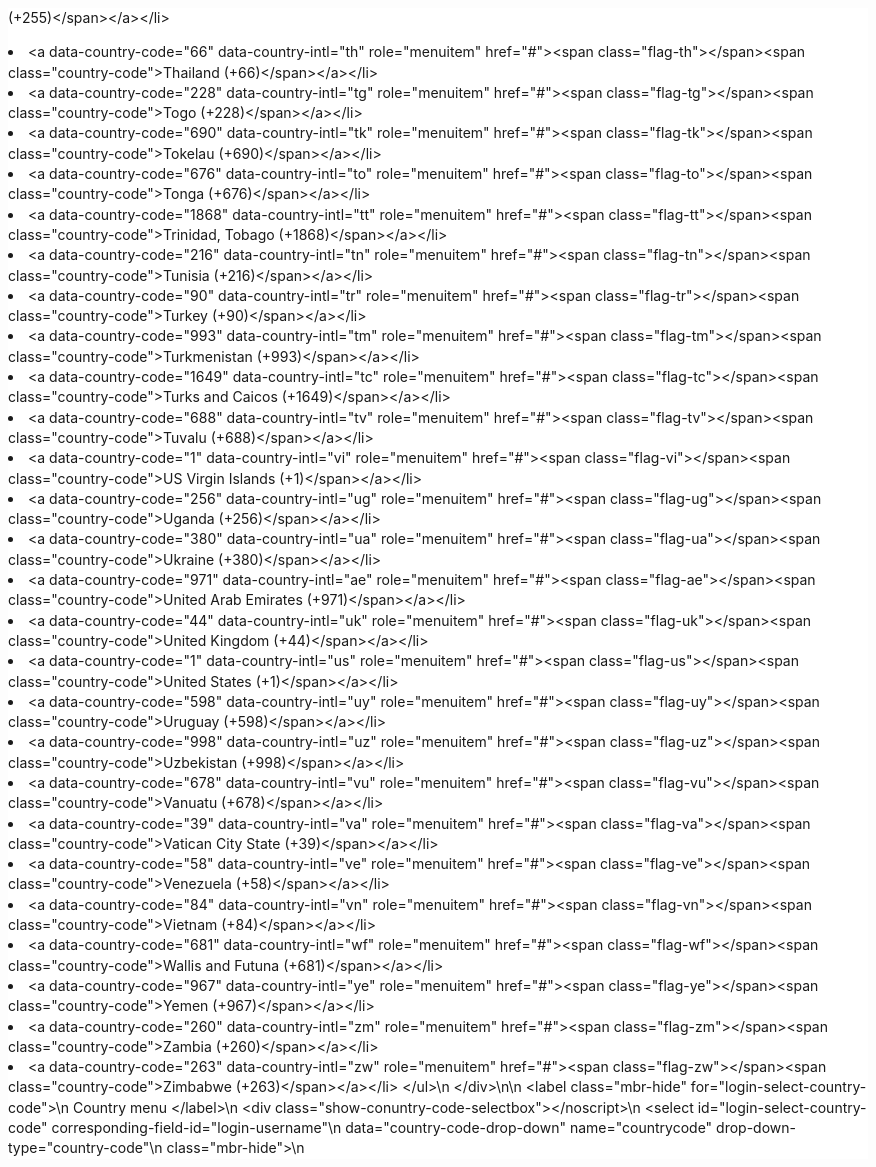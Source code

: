 &#x202A;(+255)&#x202C;<\/span><\/a><\/li><li><a data-country-code=\"66\" data-country-intl=\"th\" role=\"menuitem\" href=\"#\"><span class=\"flag-th\"><\/span><span class=\"country-code\">Thailand &#x202A;(+66)&#x202C;<\/span><\/a><\/li><li><a data-country-code=\"228\" data-country-intl=\"tg\" role=\"menuitem\" href=\"#\"><span class=\"flag-tg\"><\/span><span class=\"country-code\">Togo &#x202A;(+228)&#x202C;<\/span><\/a><\/li><li><a data-country-code=\"690\" data-country-intl=\"tk\" role=\"menuitem\" href=\"#\"><span class=\"flag-tk\"><\/span><span class=\"country-code\">Tokelau &#x202A;(+690)&#x202C;<\/span><\/a><\/li><li><a data-country-code=\"676\" data-country-intl=\"to\" role=\"menuitem\" href=\"#\"><span class=\"flag-to\"><\/span><span class=\"country-code\">Tonga &#x202A;(+676)&#x202C;<\/span><\/a><\/li><li><a data-country-code=\"1868\" data-country-intl=\"tt\" role=\"menuitem\" href=\"#\"><span class=\"flag-tt\"><\/span><span class=\"country-code\">Trinidad, Tobago &#x202A;(+1868)&#x202C;<\/span><\/a><\/li><li><a data-country-code=\"216\" data-country-intl=\"tn\" role=\"menuitem\" href=\"#\"><span class=\"flag-tn\"><\/span><span class=\"country-code\">Tunisia &#x202A;(+216)&#x202C;<\/span><\/a><\/li><li><a data-country-code=\"90\" data-country-intl=\"tr\" role=\"menuitem\" href=\"#\"><span class=\"flag-tr\"><\/span><span class=\"country-code\">Turkey &#x202A;(+90)&#x202C;<\/span><\/a><\/li><li><a data-country-code=\"993\" data-country-intl=\"tm\" role=\"menuitem\" href=\"#\"><span class=\"flag-tm\"><\/span><span class=\"country-code\">Turkmenistan &#x202A;(+993)&#x202C;<\/span><\/a><\/li><li><a data-country-code=\"1649\" data-country-intl=\"tc\" role=\"menuitem\" href=\"#\"><span class=\"flag-tc\"><\/span><span class=\"country-code\">Turks and Caicos &#x202A;(+1649)&#x202C;<\/span><\/a><\/li><li><a data-country-code=\"688\" data-country-intl=\"tv\" role=\"menuitem\" href=\"#\"><span class=\"flag-tv\"><\/span><span class=\"country-code\">Tuvalu &#x202A;(+688)&#x202C;<\/span><\/a><\/li><li><a data-country-code=\"1\" data-country-intl=\"vi\" role=\"menuitem\" href=\"#\"><span class=\"flag-vi\"><\/span><span class=\"country-code\">US Virgin Islands &#x202A;(+1)&#x202C;<\/span><\/a><\/li><li><a data-country-code=\"256\" data-country-intl=\"ug\" role=\"menuitem\" href=\"#\"><span class=\"flag-ug\"><\/span><span class=\"country-code\">Uganda &#x202A;(+256)&#x202C;<\/span><\/a><\/li><li><a data-country-code=\"380\" data-country-intl=\"ua\" role=\"menuitem\" href=\"#\"><span class=\"flag-ua\"><\/span><span class=\"country-code\">Ukraine &#x202A;(+380)&#x202C;<\/span><\/a><\/li><li><a data-country-code=\"971\" data-country-intl=\"ae\" role=\"menuitem\" href=\"#\"><span class=\"flag-ae\"><\/span><span class=\"country-code\">United Arab Emirates &#x202A;(+971)&#x202C;<\/span><\/a><\/li><li><a data-country-code=\"44\" data-country-intl=\"uk\" role=\"menuitem\" href=\"#\"><span class=\"flag-uk\"><\/span><span class=\"country-code\">United Kingdom &#x202A;(+44)&#x202C;<\/span><\/a><\/li><li><a data-country-code=\"1\" data-country-intl=\"us\" role=\"menuitem\" href=\"#\"><span class=\"flag-us\"><\/span><span class=\"country-code\">United States &#x202A;(+1)&#x202C;<\/span><\/a><\/li><li><a data-country-code=\"598\" data-country-intl=\"uy\" role=\"menuitem\" href=\"#\"><span class=\"flag-uy\"><\/span><span class=\"country-code\">Uruguay &#x202A;(+598)&#x202C;<\/span><\/a><\/li><li><a data-country-code=\"998\" data-country-intl=\"uz\" role=\"menuitem\" href=\"#\"><span class=\"flag-uz\"><\/span><span class=\"country-code\">Uzbekistan &#x202A;(+998)&#x202C;<\/span><\/a><\/li><li><a data-country-code=\"678\" data-country-intl=\"vu\" role=\"menuitem\" href=\"#\"><span class=\"flag-vu\"><\/span><span class=\"country-code\">Vanuatu &#x202A;(+678)&#x202C;<\/span><\/a><\/li><li><a data-country-code=\"39\" data-country-intl=\"va\" role=\"menuitem\" href=\"#\"><span class=\"flag-va\"><\/span><span class=\"country-code\">Vatican City State &#x202A;(+39)&#x202C;<\/span><\/a><\/li><li><a data-country-code=\"58\" data-country-intl=\"ve\" role=\"menuitem\" href=\"#\"><span class=\"flag-ve\"><\/span><span class=\"country-code\">Venezuela &#x202A;(+58)&#x202C;<\/span><\/a><\/li><li><a data-country-code=\"84\" data-country-intl=\"vn\" role=\"menuitem\" href=\"#\"><span class=\"flag-vn\"><\/span><span class=\"country-code\">Vietnam &#x202A;(+84)&#x202C;<\/span><\/a><\/li><li><a data-country-code=\"681\" data-country-intl=\"wf\" role=\"menuitem\" href=\"#\"><span class=\"flag-wf\"><\/span><span class=\"country-code\">Wallis and Futuna &#x202A;(+681)&#x202C;<\/span><\/a><\/li><li><a data-country-code=\"967\" data-country-intl=\"ye\" role=\"menuitem\" href=\"#\"><span class=\"flag-ye\"><\/span><span class=\"country-code\">Yemen &#x202A;(+967)&#x202C;<\/span><\/a><\/li><li><a data-country-code=\"260\" data-country-intl=\"zm\" role=\"menuitem\" href=\"#\"><span class=\"flag-zm\"><\/span><span class=\"country-code\">Zambia &#x202A;(+260)&#x202C;<\/span><\/a><\/li><li><a data-country-code=\"263\" data-country-intl=\"zw\" role=\"menuitem\" href=\"#\"><span class=\"flag-zw\"><\/span><span class=\"country-code\">Zimbabwe &#x202A;(+263)&#x202C;<\/span><\/a><\/li>                                    <\/ul>\n                                <\/div>\n\n                                <label class=\"mbr-hide\" for=\"login-select-country-code\">\n                                    Country menu                                <\/label>\n                                <noscript><div class=\"show-conuntry-code-selectbox\"><\/noscript>\n                                    <select id=\"login-select-country-code\" corresponding-field-id=\"login-username\"\n                                        data=\"country-code-drop-down\" name=\"countrycode\" drop-down-type=\"country-code\"\n                                        class=\"mbr-hide\">\n